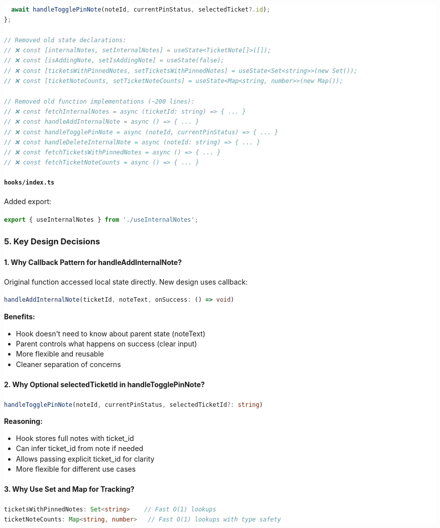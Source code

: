 ```typescript
  await handleTogglePinNote(noteId, currentPinStatus, selectedTicket?.id);
};

// Removed old state declarations:
// ❌ const [internalNotes, setInternalNotes] = useState<TicketNote[]>([]);
// ❌ const [isAddingNote, setIsAddingNote] = useState(false);
// ❌ const [ticketsWithPinnedNotes, setTicketsWithPinnedNotes] = useState<Set<string>>(new Set());
// ❌ const [ticketNoteCounts, setTicketNoteCounts] = useState<Map<string, number>>(new Map());

// Removed old function implementations (~200 lines):
// ❌ const fetchInternalNotes = async (ticketId: string) => { ... }
// ❌ const handleAddInternalNote = async () => { ... }
// ❌ const handleTogglePinNote = async (noteId, currentPinStatus) => { ... }
// ❌ const handleDeleteInternalNote = async (noteId: string) => { ... }
// ❌ const fetchTicketsWithPinnedNotes = async () => { ... }
// ❌ const fetchTicketNoteCounts = async () => { ... }
```

#### `hooks/index.ts`
Added export:
```typescript
export { useInternalNotes } from './useInternalNotes';
```

### 5. Key Design Decisions

#### 1. **Why Callback Pattern for handleAddInternalNote?**
Original function accessed local state directly. New design uses callback:
```typescript
handleAddInternalNote(ticketId, noteText, onSuccess: () => void)
```

**Benefits:**
- Hook doesn't need to know about parent state (noteText)
- Parent controls what happens on success (clear input)
- More flexible and reusable
- Cleaner separation of concerns

#### 2. **Why Optional selectedTicketId in handleTogglePinNote?**
```typescript
handleTogglePinNote(noteId, currentPinStatus, selectedTicketId?: string)
```

**Reasoning:**
- Hook stores full notes with ticket_id
- Can infer ticket_id from note if needed
- Allows passing explicit ticket_id for clarity
- More flexible for different use cases

#### 3. **Why Use Set and Map for Tracking?**
```typescript
ticketsWithPinnedNotes: Set<string>    // Fast O(1) lookups
ticketNoteCounts: Map<string, number>   // Fast O(1) lookups with type safety
```
